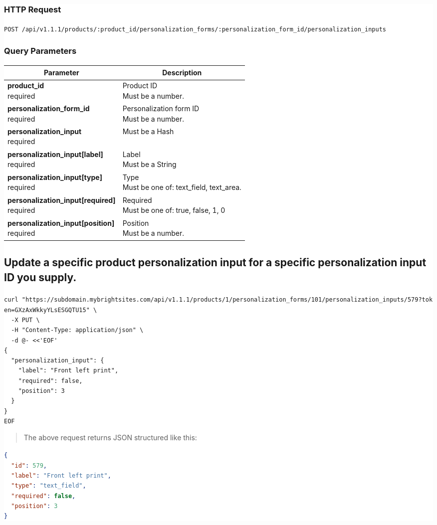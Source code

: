 ### HTTP Request

`POST /api/v1.1.1/products/:product_id/personalization_forms/:personalization_form_id/personalization_inputs`

### Query Parameters

Parameter | Description
--------- | -----------
<div><strong>product_id </strong></div><div> required </div> | <div>Product ID</div><div> Must be a number. </div>
<div><strong>personalization_form_id </strong></div><div> required </div> | <div>Personalization form ID</div><div> Must be a number. </div>
<div><strong>personalization_input </strong></div><div> required </div> | <div> Must be a Hash </div>
<div><strong>personalization_input[label] </strong></div><div> required </div> | <div>Label</div><div> Must be a String </div>
<div><strong>personalization_input[type] </strong></div><div> required </div> | <div>Type</div><div> Must be one of: text_field, text_area. </div>
<div><strong>personalization_input[required] </strong></div><div> required </div> | <div>Required</div><div> Must be one of: true, false, 1, 0 </div>
<div><strong>personalization_input[position] </strong></div><div> required </div> | <div>Position</div><div> Must be a number. </div>


## Update a specific product personalization input for a specific personalization input ID you supply.

```shell
curl "https://subdomain.mybrightsites.com/api/v1.1.1/products/1/personalization_forms/101/personalization_inputs/579?token=GXzAxWkkyYLsESGQTU15" \
  -X PUT \
  -H "Content-Type: application/json" \
  -d @- <<'EOF'
{
  "personalization_input": {
    "label": "Front left print",
    "required": false,
    "position": 3
  }
}
EOF
```

> The above request returns JSON structured like this:

```json
{
  "id": 579,
  "label": "Front left print",
  "type": "text_field",
  "required": false,
  "position": 3
}
```
